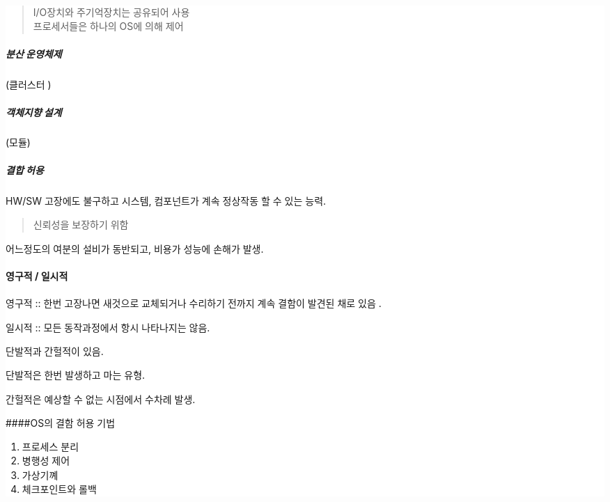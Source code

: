 > I/O장치와 주기억장치는 공유되어 사용    
> 프로세서들은 하나의 OS에 의해 제어 


##### 분산 운영체제

(클러스터 )   

##### 객체지향 설계   

(모듈)   


##### 결합 허용    

HW/SW 고장에도 불구하고 시스템, 컴포넌트가 계속 정상작동 할 수 있는 능력.   
> 신뢰성을 보장하기 위함

어느정도의 여분의 설비가 동반되고, 비용가 성능에 손해가 발생.   

#### 영구적 / 일시적     

영구적 :: 한번 고장나면 새것으로 교체되거나 수리하기 전까지 계속 결함이 발견된 채로 있음 .   

일시적 :: 모든 동작과정에서 항시 나타나지는 않음.    

단발적과 간헐적이 있음.   

단발적은 한번 발생하고 마는 유형.    

간헐적은 예상할 수 없는 시점에서 수차례 발생.   


####OS의 결함 허용 기법

1. 프로세스 분리 
2. 병행성 제어
3. 가상기꼐
4. 체크포인트와 롤백    




 